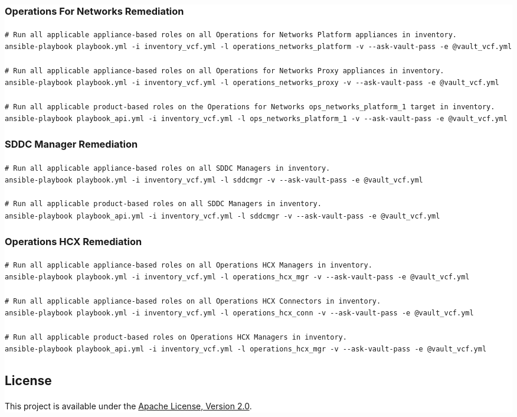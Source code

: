 ### Operations For Networks Remediation
```
# Run all applicable appliance-based roles on all Operations for Networks Platform appliances in inventory.
ansible-playbook playbook.yml -i inventory_vcf.yml -l operations_networks_platform -v --ask-vault-pass -e @vault_vcf.yml

# Run all applicable appliance-based roles on all Operations for Networks Proxy appliances in inventory.
ansible-playbook playbook.yml -i inventory_vcf.yml -l operations_networks_proxy -v --ask-vault-pass -e @vault_vcf.yml

# Run all applicable product-based roles on the Operations for Networks ops_networks_platform_1 target in inventory.
ansible-playbook playbook_api.yml -i inventory_vcf.yml -l ops_networks_platform_1 -v --ask-vault-pass -e @vault_vcf.yml
```

### SDDC Manager Remediation
```
# Run all applicable appliance-based roles on all SDDC Managers in inventory.
ansible-playbook playbook.yml -i inventory_vcf.yml -l sddcmgr -v --ask-vault-pass -e @vault_vcf.yml

# Run all applicable product-based roles on all SDDC Managers in inventory.
ansible-playbook playbook_api.yml -i inventory_vcf.yml -l sddcmgr -v --ask-vault-pass -e @vault_vcf.yml
```

### Operations HCX Remediation
```
# Run all applicable appliance-based roles on all Operations HCX Managers in inventory.
ansible-playbook playbook.yml -i inventory_vcf.yml -l operations_hcx_mgr -v --ask-vault-pass -e @vault_vcf.yml

# Run all applicable appliance-based roles on all Operations HCX Connectors in inventory.
ansible-playbook playbook.yml -i inventory_vcf.yml -l operations_hcx_conn -v --ask-vault-pass -e @vault_vcf.yml

# Run all applicable product-based roles on Operations HCX Managers in inventory.
ansible-playbook playbook_api.yml -i inventory_vcf.yml -l operations_hcx_mgr -v --ask-vault-pass -e @vault_vcf.yml
```

## License
This project is available under the [Apache License, Version 2.0](LICENSE).